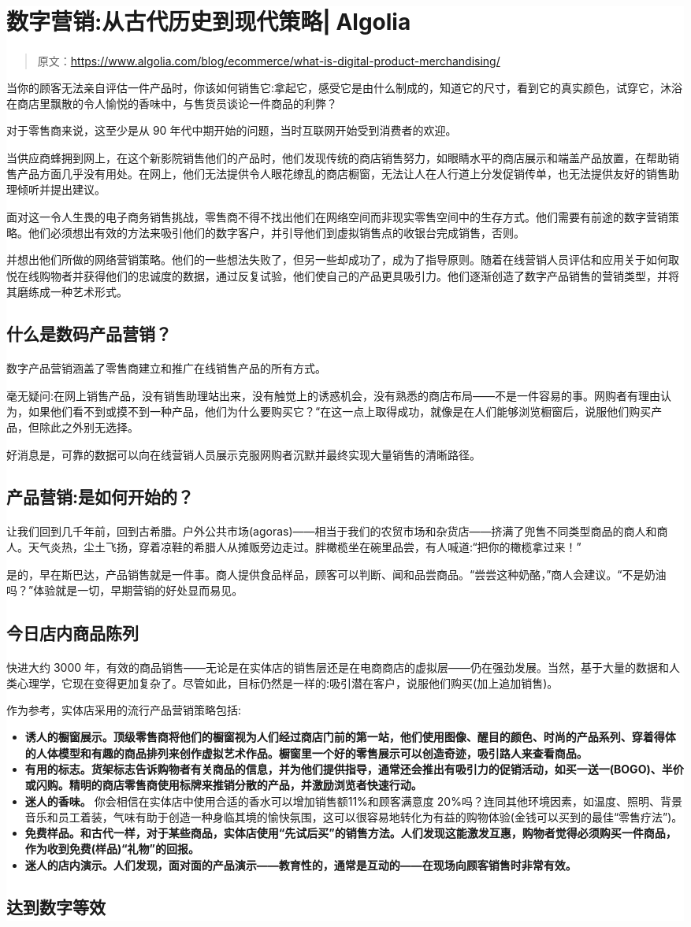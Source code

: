 # 数字营销:从古代历史到现代策略| Algolia

> 原文：<https://www.algolia.com/blog/ecommerce/what-is-digital-product-merchandising/>

当你的顾客无法亲自评估一件产品时，你该如何销售它:拿起它，感受它是由什么制成的，知道它的尺寸，看到它的真实颜色，试穿它，沐浴在商店里飘散的令人愉悦的香味中，与售货员谈论一件商品的利弊？

对于零售商来说，这至少是从 90 年代中期开始的问题，当时互联网开始受到消费者的欢迎。

当供应商蜂拥到网上，在这个新影院销售他们的产品时，他们发现传统的商店销售努力，如眼睛水平的商店展示和端盖产品放置，在帮助销售产品方面几乎没有用处。在网上，他们无法提供令人眼花缭乱的商店橱窗，无法让人在人行道上分发促销传单，也无法提供友好的销售助理倾听并提出建议。

面对这一令人生畏的电子商务销售挑战，零售商不得不找出他们在网络空间而非现实零售空间中的生存方式。他们需要有前途的数字营销策略。他们必须想出有效的方法来吸引他们的数字客户，并引导他们到虚拟销售点的收银台完成销售，否则。

并想出他们所做的网络营销策略。他们的一些想法失败了，但另一些却成功了，成为了指导原则。随着在线营销人员评估和应用关于如何取悦在线购物者并获得他们的忠诚度的数据，通过反复试验，他们使自己的产品更具吸引力。他们逐渐创造了数字产品销售的营销类型，并将其磨练成一种艺术形式。

## [](#what-is-digital-product-merchandising%c2%a0)**什么是数码产品营销？**

数字产品营销涵盖了零售商建立和推广在线销售产品的所有方式。

毫无疑问:在网上销售产品，没有销售助理站出来，没有触觉上的诱惑机会，没有熟悉的商店布局——不是一件容易的事。网购者有理由认为，如果他们看不到或摸不到一种产品，他们为什么要购买它？“在这一点上取得成功，就像是在人们能够浏览橱窗后，说服他们购买产品，但除此之外别无选择。

好消息是，可靠的数据可以向在线营销人员展示克服网购者沉默并最终实现大量销售的清晰路径。

## [](#product-merchandising-how-did-it-start%c2%a0)**产品营销:是如何开始的？**

让我们回到几千年前，回到古希腊。户外公共市场(agoras)——相当于我们的农贸市场和杂货店——挤满了兜售不同类型商品的商人和商人。天气炎热，尘土飞扬，穿着凉鞋的希腊人从摊贩旁边走过。胖橄榄坐在碗里品尝，有人喊道:“把你的橄榄拿过来！”

是的，早在斯巴达，产品销售就是一件事。商人提供食品样品，顾客可以判断、闻和品尝商品。“尝尝这种奶酪，”商人会建议。“不是奶油吗？”体验就是一切，早期营销的好处显而易见。

## [](#in-store-product-merchandising-today-%c2%a0)**今日店内商品陈列**

快进大约 3000 年，有效的商品销售——无论是在实体店的销售层还是在电商商店的虚拟层——仍在强劲发展。当然，基于大量的数据和人类心理学，它现在变得更加复杂了。尽管如此，目标仍然是一样的:吸引潜在客户，说服他们购买(加上追加销售)。

作为参考，实体店采用的流行产品营销策略包括:

*   **诱人的橱窗展示。顶级零售商将他们的橱窗视为人们经过商店门前的第一站，他们使用图像、醒目的颜色、时尚的产品系列、穿着得体的人体模型和有趣的商品排列来创作虚拟艺术作品。橱窗里一个好的零售展示可以创造奇迹，吸引路人来查看商品。**
*   **有用的标志。货架标志告诉购物者有关商品的信息，并为他们提供指导，通常还会推出有吸引力的促销活动，如买一送一(BOGO)、半价或闪购。精明的商店零售商使用标牌来推销分散的产品，并激励浏览者快速行动。**
*   **迷人的香味。** 你会相信在实体店中使用合适的香水可以增加销售额[](https://www.shopify.com/uk/retail/scent-marketing)11%和顾客满意度 20%吗？连同其他环境因素，如温度、照明、背景音乐和员工着装，气味有助于创造一种身临其境的愉快氛围，这可以很容易地转化为有益的购物体验(金钱可以买到的最佳“零售疗法”)。
*   **免费样品。和古代一样，对于某些商品，实体店使用“先试后买”的销售方法。人们发现这能激发互惠，购物者觉得必须购买一件商品，作为收到免费(样品)“礼物”的回报。**
*   **迷人的店内演示。人们发现，面对面的产品演示——教育性的，通常是互动的——在现场向顾客销售时非常有效。**

## [](#achieving-the-digital-equivalent)达到数字等效
